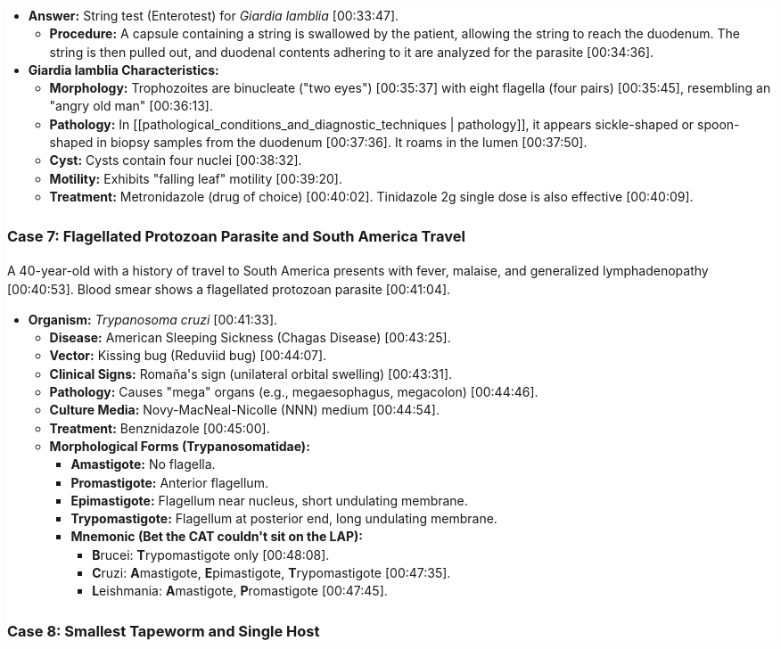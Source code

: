 *   **Answer:** String test (Enterotest) for *Giardia lamblia* <a class="yt-timestamp" data-t="00:33:47">[00:33:47]</a>.
    *   **Procedure:** A capsule containing a string is swallowed by the patient, allowing the string to reach the duodenum. The string is then pulled out, and duodenal contents adhering to it are analyzed for the parasite <a class="yt-timestamp" data-t="00:34:36">[00:34:36]</a>.
*   **Giardia lamblia Characteristics:**
    *   **Morphology:** Trophozoites are binucleate ("two eyes") <a class="yt-timestamp" data-t="00:35:37">[00:35:37]</a> with eight flagella (four pairs) <a class="yt-timestamp" data-t="00:35:45">[00:35:45]</a>, resembling an "angry old man" <a class="yt-timestamp" data-t="00:36:13">[00:36:13]</a>.
    *   **Pathology:** In [[pathological_conditions_and_diagnostic_techniques | pathology]], it appears sickle-shaped or spoon-shaped in biopsy samples from the duodenum <a class="yt-timestamp" data-t="00:37:36">[00:37:36]</a>. It roams in the lumen <a class="yt-timestamp" data-t="00:37:50">[00:37:50]</a>.
    *   **Cyst:** Cysts contain four nuclei <a class="yt-timestamp" data-t="00:38:32">[00:38:32]</a>.
    *   **Motility:** Exhibits "falling leaf" motility <a class="yt-timestamp" data-t="00:39:20">[00:39:20]</a>.
    *   **Treatment:** Metronidazole (drug of choice) <a class="yt-timestamp" data-t="00:40:02">[00:40:02]</a>. Tinidazole 2g single dose is also effective <a class="yt-timestamp" data-t="00:40:09">[00:40:09]</a>.

### Case 7: Flagellated Protozoan Parasite and South America Travel

A 40-year-old with a history of travel to South America presents with fever, malaise, and generalized lymphadenopathy <a class="yt-timestamp" data-t="00:40:53">[00:40:53]</a>. Blood smear shows a flagellated protozoan parasite <a class="yt-timestamp" data-t="00:41:04">[00:41:04]</a>.

*   **Organism:** *Trypanosoma cruzi* <a class="yt-timestamp" data-t="00:41:33">[00:41:33]</a>.
    *   **Disease:** American Sleeping Sickness (Chagas Disease) <a class="yt-timestamp" data-t="00:43:25">[00:43:25]</a>.
    *   **Vector:** Kissing bug (Reduviid bug) <a class="yt-timestamp" data-t="00:44:07">[00:44:07]</a>.
    *   **Clinical Signs:** Romaña's sign (unilateral orbital swelling) <a class="yt-timestamp" data-t="00:43:31">[00:43:31]</a>.
    *   **Pathology:** Causes "mega" organs (e.g., megaesophagus, megacolon) <a class="yt-timestamp" data-t="00:44:46">[00:44:46]</a>.
    *   **Culture Media:** Novy-MacNeal-Nicolle (NNN) medium <a class="yt-timestamp" data-t="00:44:54">[00:44:54]</a>.
    *   **Treatment:** Benznidazole <a class="yt-timestamp" data-t="00:45:00">[00:45:00]</a>.
    *   **Morphological Forms (Trypanosomatidae):**
        *   **Amastigote:** No flagella.
        *   **Promastigote:** Anterior flagellum.
        *   **Epimastigote:** Flagellum near nucleus, short undulating membrane.
        *   **Trypomastigote:** Flagellum at posterior end, long undulating membrane.
        *   **Mnemonic (Bet the CAT couldn't sit on the LAP):**
            *   **B**rucei: **T**rypomastigote only <a class="yt-timestamp" data-t="00:48:08">[00:48:08]</a>.
            *   **C**ruzi: **A**mastigote, **E**pimastigote, **T**rypomastigote <a class="yt-timestamp" data-t="00:47:35">[00:47:35]</a>.
            *   **L**eishmania: **A**mastigote, **P**romastigote <a class="yt-timestamp" data-t="00:47:45">[00:47:45]</a>.

### Case 8: Smallest Tapeworm and Single Host
